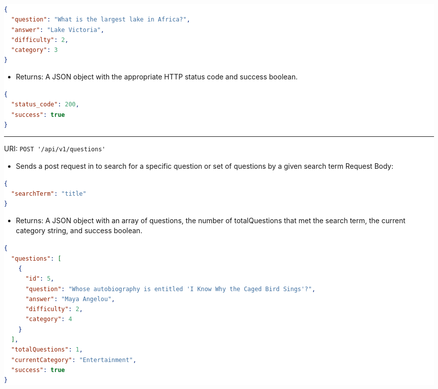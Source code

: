 ```json
{
  "question": "What is the largest lake in Africa?",
  "answer": "Lake Victoria",
  "difficulty": 2,
  "category": 3
}
```

- Returns: A JSON object with the appropriate HTTP status code and success boolean. 

```json
{
  "status_code": 200,
  "success": true
}
```

---

URI: `POST '/api/v1/questions'`

- Sends a post request in to search for a specific question or set of questions by a given search term
Request Body:

```json
{
  "searchTerm": "title"
}
```

- Returns: A JSON object with an array of questions, the number of totalQuestions that met the search term, the current category string, and success boolean.

```json
{
  "questions": [
    {
      "id": 5,
      "question": "Whose autobiography is entitled 'I Know Why the Caged Bird Sings'?",
      "answer": "Maya Angelou",
      "difficulty": 2,
      "category": 4
    }
  ],
  "totalQuestions": 1,
  "currentCategory": "Entertainment",
  "success": true
}
```

